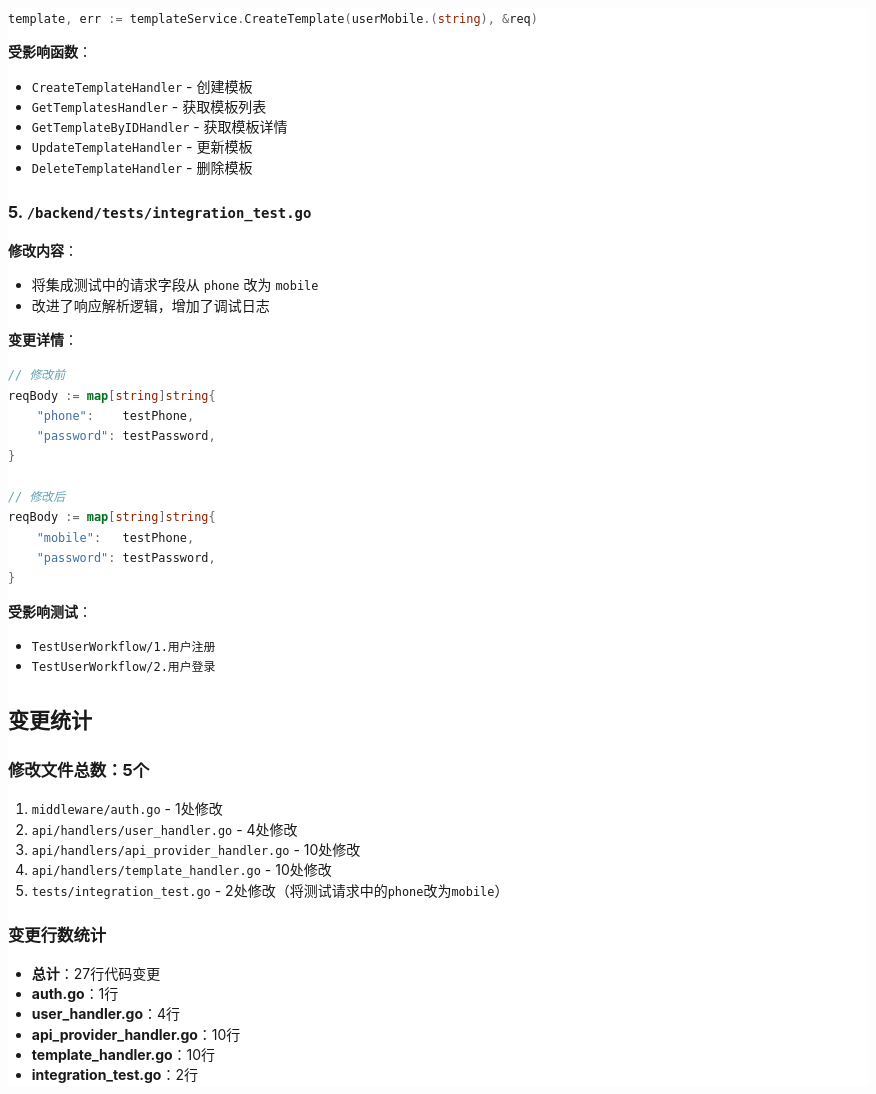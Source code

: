```go
template, err := templateService.CreateTemplate(userMobile.(string), &req)
```

**受影响函数**：
- `CreateTemplateHandler` - 创建模板
- `GetTemplatesHandler` - 获取模板列表
- `GetTemplateByIDHandler` - 获取模板详情
- `UpdateTemplateHandler` - 更新模板
- `DeleteTemplateHandler` - 删除模板

### 5. `/backend/tests/integration_test.go`
**修改内容**：
- 将集成测试中的请求字段从 `phone` 改为 `mobile`
- 改进了响应解析逻辑，增加了调试日志

**变更详情**：
```go
// 修改前
reqBody := map[string]string{
    "phone":    testPhone,
    "password": testPassword,
}

// 修改后
reqBody := map[string]string{
    "mobile":   testPhone,
    "password": testPassword,
}
```

**受影响测试**：
- `TestUserWorkflow/1.用户注册`
- `TestUserWorkflow/2.用户登录`

## 变更统计

### 修改文件总数：5个
1. `middleware/auth.go` - 1处修改
2. `api/handlers/user_handler.go` - 4处修改
3. `api/handlers/api_provider_handler.go` - 10处修改
4. `api/handlers/template_handler.go` - 10处修改
5. `tests/integration_test.go` - 2处修改（将测试请求中的`phone`改为`mobile`）

### 变更行数统计
- **总计**：27行代码变更
- **auth.go**：1行
- **user_handler.go**：4行
- **api_provider_handler.go**：10行
- **template_handler.go**：10行
- **integration_test.go**：2行
